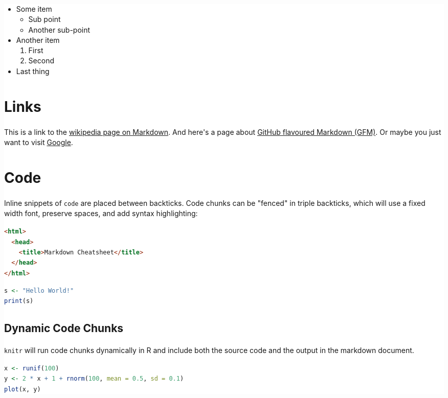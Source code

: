 - Some item
    - Sub point
    - Another sub-point
- Another item
    1. First
    2. Second
- Last thing

# Links

This is a link to the [wikipedia page on Markdown](https://en.wikipedia.org/wiki/Markdown). And here's a page about [GitHub flavoured Markdown (GFM)](https://help.github.com/articles/github-flavored-markdown/). Or maybe you just want to visit [Google](https://www.google.com).

# Code

Inline snippets of `code` are placed between backticks. Code chunks can be "fenced" in triple backticks, which will use a fixed width font, preserve spaces, and add syntax highlighting:

```html
<html>
  <head>
    <title>Markdown Cheatsheet</title>
  </head>
</html>
```

```r
s <- "Hello World!"
print(s)
```

## Dynamic Code Chunks

`knitr` will run code chunks dynamically in R and include both the source code and the output in the markdown document.


```r
x <- runif(100)
y <- 2 * x + 1 + rnorm(100, mean = 0.5, sd = 0.1)
plot(x, y)
```
